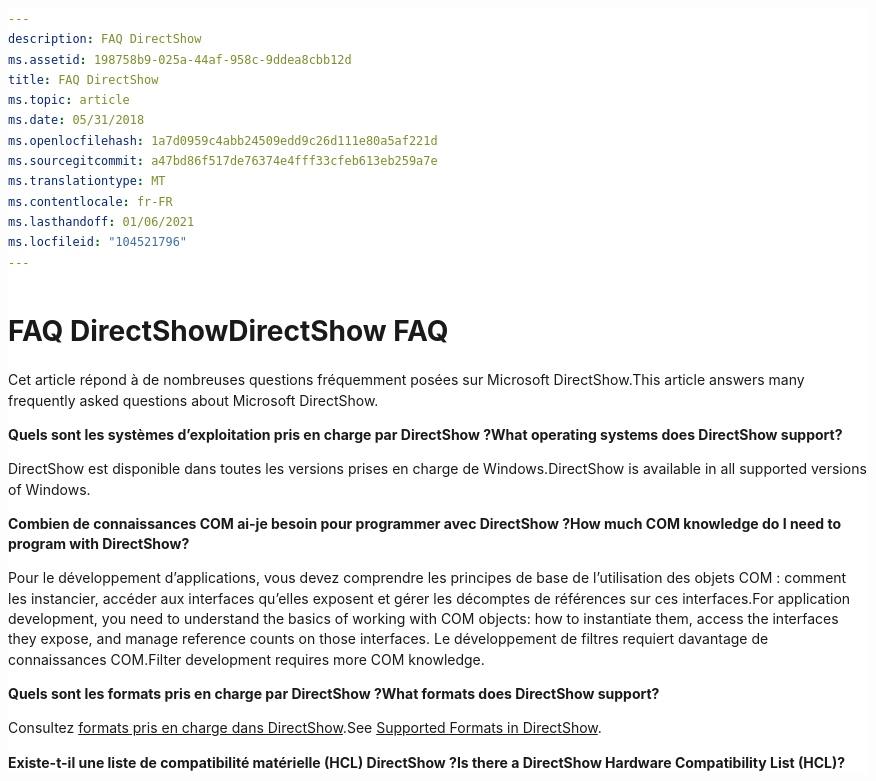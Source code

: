 ```yaml
---
description: FAQ DirectShow
ms.assetid: 198758b9-025a-44af-958c-9ddea8cbb12d
title: FAQ DirectShow
ms.topic: article
ms.date: 05/31/2018
ms.openlocfilehash: 1a7d0959c4abb24509edd9c26d111e80a5af221d
ms.sourcegitcommit: a47bd86f517de76374e4fff33cfeb613eb259a7e
ms.translationtype: MT
ms.contentlocale: fr-FR
ms.lasthandoff: 01/06/2021
ms.locfileid: "104521796"
---
```

# <a name="directshow-faq"></a><span data-ttu-id="dc5c6-103">FAQ DirectShow</span><span class="sxs-lookup"><span data-stu-id="dc5c6-103">DirectShow FAQ</span></span>

<span data-ttu-id="dc5c6-104">Cet article répond à de nombreuses questions fréquemment posées sur Microsoft DirectShow.</span><span class="sxs-lookup"><span data-stu-id="dc5c6-104">This article answers many frequently asked questions about Microsoft DirectShow.</span></span>

<span data-ttu-id="dc5c6-105">**Quels sont les systèmes d’exploitation pris en charge par DirectShow ?**</span><span class="sxs-lookup"><span data-stu-id="dc5c6-105">**What operating systems does DirectShow support?**</span></span>

<span data-ttu-id="dc5c6-106">DirectShow est disponible dans toutes les versions prises en charge de Windows.</span><span class="sxs-lookup"><span data-stu-id="dc5c6-106">DirectShow is available in all supported versions of Windows.</span></span>

<span data-ttu-id="dc5c6-107">**Combien de connaissances COM ai-je besoin pour programmer avec DirectShow ?**</span><span class="sxs-lookup"><span data-stu-id="dc5c6-107">**How much COM knowledge do I need to program with DirectShow?**</span></span>

<span data-ttu-id="dc5c6-108">Pour le développement d’applications, vous devez comprendre les principes de base de l’utilisation des objets COM : comment les instancier, accéder aux interfaces qu’elles exposent et gérer les décomptes de références sur ces interfaces.</span><span class="sxs-lookup"><span data-stu-id="dc5c6-108">For application development, you need to understand the basics of working with COM objects: how to instantiate them, access the interfaces they expose, and manage reference counts on those interfaces.</span></span> <span data-ttu-id="dc5c6-109">Le développement de filtres requiert davantage de connaissances COM.</span><span class="sxs-lookup"><span data-stu-id="dc5c6-109">Filter development requires more COM knowledge.</span></span>

<span data-ttu-id="dc5c6-110">**Quels sont les formats pris en charge par DirectShow ?**</span><span class="sxs-lookup"><span data-stu-id="dc5c6-110">**What formats does DirectShow support?**</span></span>

<span data-ttu-id="dc5c6-111">Consultez [formats pris en charge dans DirectShow](supported-formats-in-directshow.md).</span><span class="sxs-lookup"><span data-stu-id="dc5c6-111">See [Supported Formats in DirectShow](supported-formats-in-directshow.md).</span></span>

<span data-ttu-id="dc5c6-112">**Existe-t-il une liste de compatibilité matérielle (HCL) DirectShow ?**</span><span class="sxs-lookup"><span data-stu-id="dc5c6-112">**Is there a DirectShow Hardware Compatibility List (HCL)?**</span></span>
